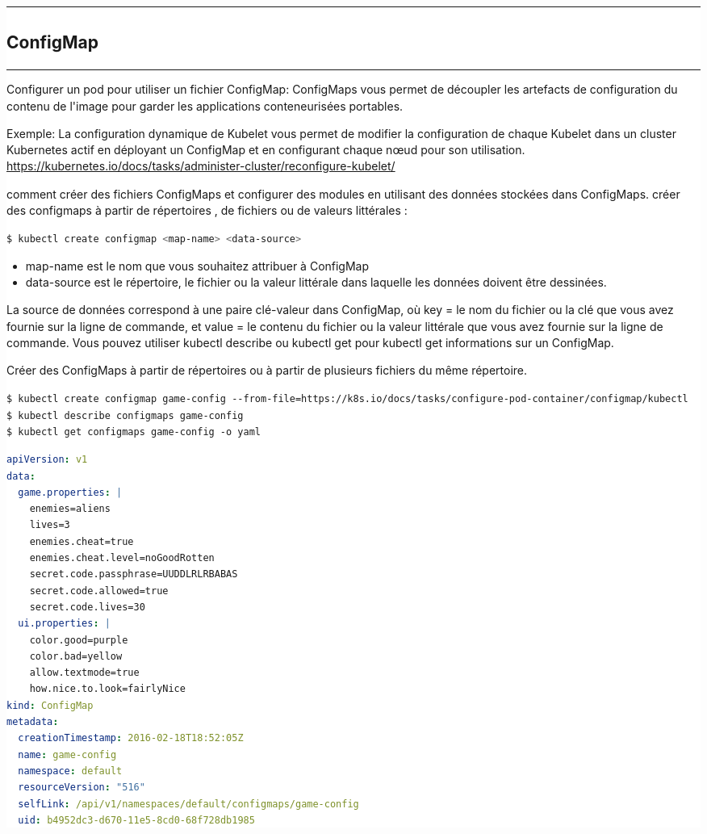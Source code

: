 


---------------------------------------------------------------------------------------------------------------
## ConfigMap
---------------------------------------------------------------------------------------------------------------
Configurer un pod pour utiliser un fichier ConfigMap:
ConfigMaps vous permet de découpler les artefacts de configuration du contenu de l'image pour garder les applications conteneurisées portables.

Exemple: La configuration dynamique de Kubelet vous permet de modifier la configuration de chaque Kubelet dans un cluster Kubernetes actif en déployant un ConfigMap et en configurant chaque nœud pour son utilisation.
https://kubernetes.io/docs/tasks/administer-cluster/reconfigure-kubelet/


comment créer des fichiers ConfigMaps et configurer des modules en utilisant des données stockées dans ConfigMaps.
créer des configmaps à partir de répertoires , de fichiers ou de valeurs littérales :
```bash
$ kubectl create configmap <map-name> <data-source>
```
- map-name est le nom que vous souhaitez attribuer à ConfigMap
- data-source est le répertoire, le fichier ou la valeur littérale dans laquelle les données doivent être dessinées.

La source de données correspond à une paire clé-valeur dans ConfigMap, où
key = le nom du fichier ou la clé que vous avez fournie sur la ligne de commande, et
value = le contenu du fichier ou la valeur littérale que vous avez fournie sur la ligne de commande.
Vous pouvez utiliser kubectl describe ou kubectl get pour kubectl get informations sur un ConfigMap.


Créer des ConfigMaps à partir de répertoires ou à partir de plusieurs fichiers du même répertoire.
```
$ kubectl create configmap game-config --from-file=https://k8s.io/docs/tasks/configure-pod-container/configmap/kubectl
$ kubectl describe configmaps game-config
$ kubectl get configmaps game-config -o yaml
```

```yaml
apiVersion: v1
data:
  game.properties: |
    enemies=aliens
    lives=3
    enemies.cheat=true
    enemies.cheat.level=noGoodRotten
    secret.code.passphrase=UUDDLRLRBABAS
    secret.code.allowed=true
    secret.code.lives=30
  ui.properties: |
    color.good=purple
    color.bad=yellow
    allow.textmode=true
    how.nice.to.look=fairlyNice
kind: ConfigMap
metadata:
  creationTimestamp: 2016-02-18T18:52:05Z
  name: game-config
  namespace: default
  resourceVersion: "516"
  selfLink: /api/v1/namespaces/default/configmaps/game-config
  uid: b4952dc3-d670-11e5-8cd0-68f728db1985
```
